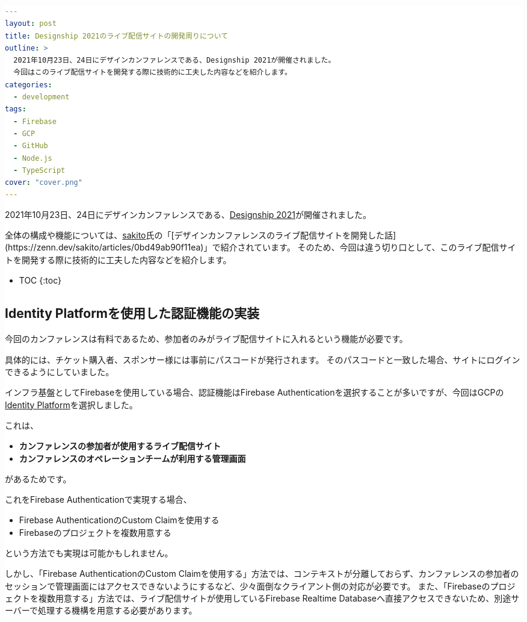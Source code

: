 ```yaml
---
layout: post
title: Designship 2021のライブ配信サイトの開発周りについて
outline: >
  2021年10月23日、24日にデザインカンファレンスである、Designship 2021が開催されました。
  今回はこのライブ配信サイトを開発する際に技術的に工夫した内容などを紹介します。
categories:
  - development
tags:
  - Firebase
  - GCP
  - GitHub
  - Node.js
  - TypeScript
cover: "cover.png"
---
```


2021年10月23日、24日にデザインカンファレンスである、[Designship 2021](https://design-ship.jp)が開催されました。

全体の構成や機能については、[sakito](https://twitter.com/__sakito__)氏の「[デザインカンファレンスのライブ配信サイトを開発した話](https://zenn.dev/sakito/articles/0bd49ab90f11ea)」で紹介されています。
そのため、今回は違う切り口として、このライブ配信サイトを開発する際に技術的に工夫した内容などを紹介します。

* TOC
{:toc}

## Identity Platformを使用した認証機能の実装

今回のカンファレンスは有料であるため、参加者のみがライブ配信サイトに入れるという機能が必要です。

具体的には、チケット購入者、スポンサー様には事前にパスコードが発行されます。
そのパスコードと一致した場合、サイトにログインできるようにしていました。

インフラ基盤としてFirebaseを使用している場合、認証機能はFirebase Authenticationを選択することが多いですが、今回はGCPの[Identity Platform](https://cloud.google.com/identity-platform)を選択しました。

これは、

* **カンファレンスの参加者が使用するライブ配信サイト**
* **カンファレンスのオペレーションチームが利用する管理画面**

があるためです。

これをFirebase Authenticationで実現する場合、

* Firebase AuthenticationのCustom Claimを使用する
* Firebaseのプロジェクトを複数用意する

という方法でも実現は可能かもしれません。

しかし、「Firebase AuthenticationのCustom Claimを使用する」方法では、コンテキストが分離しておらず、カンファレンスの参加者のセッションで管理画面にはアクセスできないようにするなど、少々面倒なクライアント側の対応が必要です。
また、「Firebaseのプロジェクトを複数用意する」方法では、ライブ配信サイトが使用しているFirebase Realtime Databaseへ直接アクセスできないため、別途サーバーで処理する機構を用意する必要があります。
